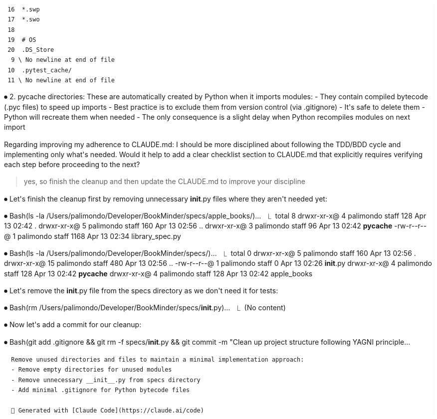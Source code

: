      16  *.swp
     17  *.swo
     18  
     19  # OS
     20  .DS_Store
      9 \ No newline at end of file
     10  .pytest_cache/
     11 \ No newline at end of file

⏺ 2. pycache directories: These are automatically created by Python when it imports modules:
    - They contain compiled bytecode (.pyc files) to speed up imports
    - Best practice is to exclude them from version control (via .gitignore)
    - It's safe to delete them - Python will recreate them when needed
    - The only consequence is a slight delay when Python recompiles modules on next import

  Regarding improving my adherence to CLAUDE.md: I should be more disciplined about following the TDD/BDD cycle and implementing only what's needed. Would it help to add a
   clear checklist section to CLAUDE.md that explicitly requires verifying each step before proceeding to the next?

> yes, so finish the cleanup and then update the CLAUDE.md to improve your discipline

⏺ Let's finish the cleanup first by removing unnecessary __init__.py files where they aren't needed yet:

⏺ Bash(ls -la /Users/palimondo/Developer/BookMinder/specs/apple_books/)…
  ⎿  total 8
     drwxr-xr-x@ 4 palimondo  staff   128 Apr 13 02:42 .
     drwxr-xr-x@ 5 palimondo  staff   160 Apr 13 02:56 ..
     drwxr-xr-x@ 3 palimondo  staff    96 Apr 13 02:42 __pycache__
     -rw-r--r--@ 1 palimondo  staff  1168 Apr 13 02:34 library_spec.py

⏺ Bash(ls -la /Users/palimondo/Developer/BookMinder/specs/)…
  ⎿  total 0
     drwxr-xr-x@  5 palimondo  staff  160 Apr 13 02:56 .
     drwxr-xr-x@ 15 palimondo  staff  480 Apr 13 02:56 ..
     -rw-r--r--@  1 palimondo  staff    0 Apr 13 02:26 __init__.py
     drwxr-xr-x@  4 palimondo  staff  128 Apr 13 02:42 __pycache__
     drwxr-xr-x@  4 palimondo  staff  128 Apr 13 02:42 apple_books

⏺ Let's remove the __init__.py file from the specs directory as we don't need it for tests:

⏺ Bash(rm /Users/palimondo/Developer/BookMinder/specs/__init__.py)…
  ⎿  (No content)

⏺ Now let's add a commit for our cleanup:

⏺ Bash(git add .gitignore && git rm -f specs/__init__.py && git commit -m "Clean up project structure following YAGNI principle…

      Remove unused directories and files to maintain a minimal implementation approach:
      - Remove empty directories for unused modules
      - Remove unnecessary __init__.py from specs directory
      - Add minimal .gitignore for Python bytecode files

      🤖 Generated with [Claude Code](https://claude.ai/code)
